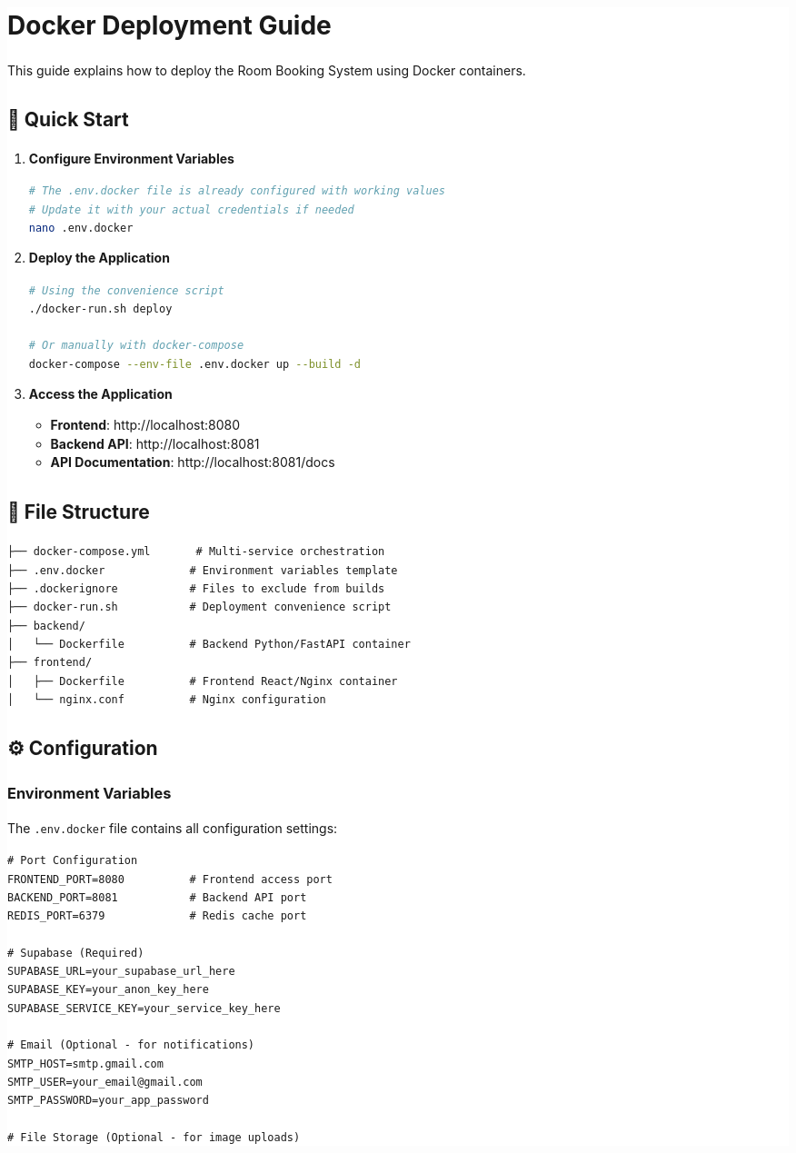 # Docker Deployment Guide

This guide explains how to deploy the Room Booking System using Docker containers.

## 🚀 Quick Start

1. **Configure Environment Variables**
   ```bash
   # The .env.docker file is already configured with working values
   # Update it with your actual credentials if needed
   nano .env.docker
   ```

2. **Deploy the Application**
   ```bash
   # Using the convenience script
   ./docker-run.sh deploy
   
   # Or manually with docker-compose
   docker-compose --env-file .env.docker up --build -d
   ```

3. **Access the Application**
   - **Frontend**: http://localhost:8080
   - **Backend API**: http://localhost:8081
   - **API Documentation**: http://localhost:8081/docs

## 📁 File Structure

```
├── docker-compose.yml       # Multi-service orchestration
├── .env.docker             # Environment variables template
├── .dockerignore           # Files to exclude from builds
├── docker-run.sh           # Deployment convenience script
├── backend/
│   └── Dockerfile          # Backend Python/FastAPI container
├── frontend/
│   ├── Dockerfile          # Frontend React/Nginx container
│   └── nginx.conf          # Nginx configuration
```

## ⚙️ Configuration

### Environment Variables

The `.env.docker` file contains all configuration settings:

```env
# Port Configuration
FRONTEND_PORT=8080          # Frontend access port
BACKEND_PORT=8081           # Backend API port
REDIS_PORT=6379             # Redis cache port

# Supabase (Required)
SUPABASE_URL=your_supabase_url_here
SUPABASE_KEY=your_anon_key_here
SUPABASE_SERVICE_KEY=your_service_key_here

# Email (Optional - for notifications)
SMTP_HOST=smtp.gmail.com
SMTP_USER=your_email@gmail.com
SMTP_PASSWORD=your_app_password

# File Storage (Optional - for image uploads)
```